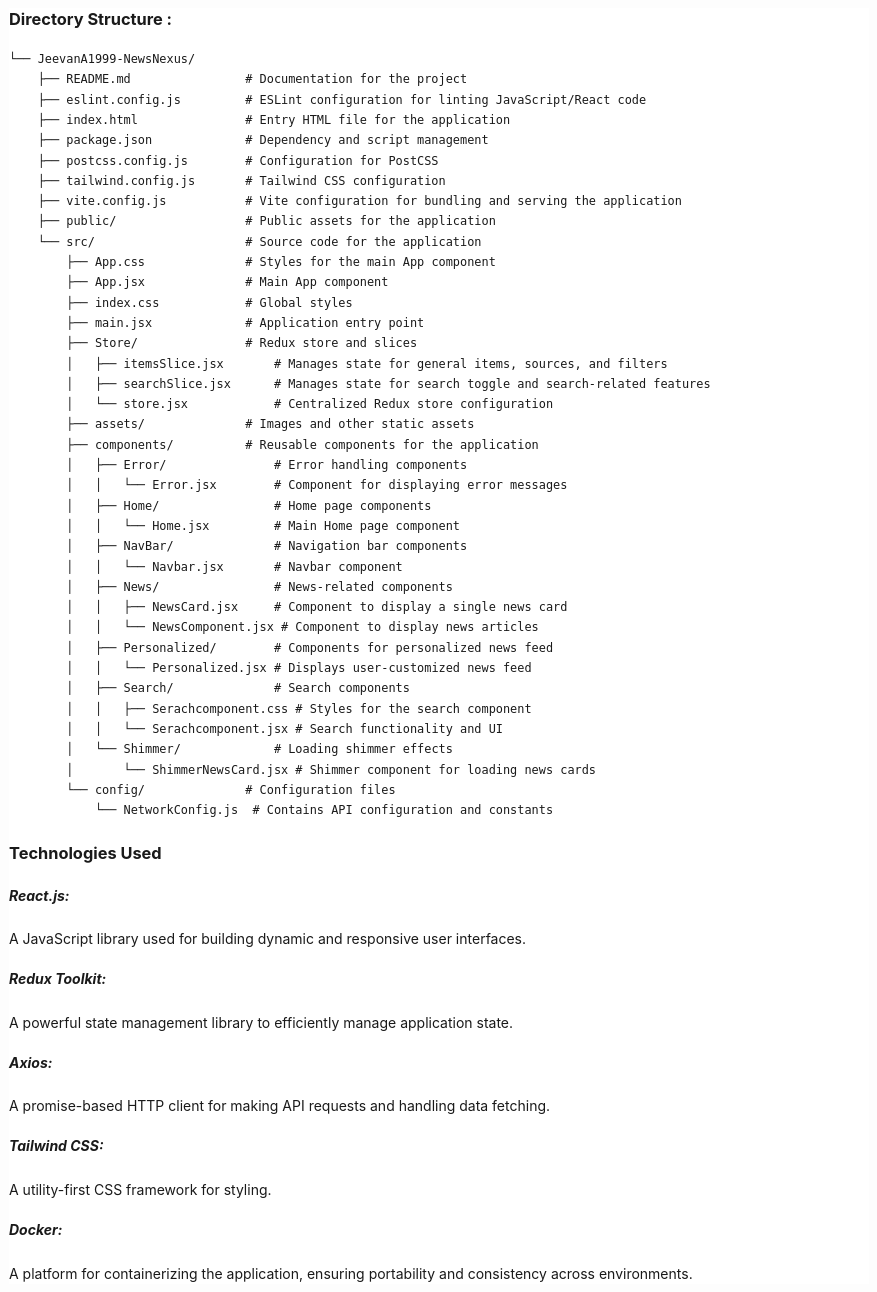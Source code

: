 
### Directory Structure :
```
└── JeevanA1999-NewsNexus/
    ├── README.md                # Documentation for the project
    ├── eslint.config.js         # ESLint configuration for linting JavaScript/React code
    ├── index.html               # Entry HTML file for the application
    ├── package.json             # Dependency and script management
    ├── postcss.config.js        # Configuration for PostCSS
    ├── tailwind.config.js       # Tailwind CSS configuration
    ├── vite.config.js           # Vite configuration for bundling and serving the application
    ├── public/                  # Public assets for the application
    └── src/                     # Source code for the application
        ├── App.css              # Styles for the main App component
        ├── App.jsx              # Main App component
        ├── index.css            # Global styles
        ├── main.jsx             # Application entry point
        ├── Store/               # Redux store and slices
        │   ├── itemsSlice.jsx       # Manages state for general items, sources, and filters
        │   ├── searchSlice.jsx      # Manages state for search toggle and search-related features
        │   └── store.jsx            # Centralized Redux store configuration
        ├── assets/              # Images and other static assets
        ├── components/          # Reusable components for the application
        │   ├── Error/               # Error handling components
        │   │   └── Error.jsx        # Component for displaying error messages
        │   ├── Home/                # Home page components
        │   │   └── Home.jsx         # Main Home page component
        │   ├── NavBar/              # Navigation bar components
        │   │   └── Navbar.jsx       # Navbar component
        │   ├── News/                # News-related components
        │   │   ├── NewsCard.jsx     # Component to display a single news card
        │   │   └── NewsComponent.jsx # Component to display news articles
        │   ├── Personalized/        # Components for personalized news feed
        │   │   └── Personalized.jsx # Displays user-customized news feed
        │   ├── Search/              # Search components
        │   │   ├── Serachcomponent.css # Styles for the search component
        │   │   └── Serachcomponent.jsx # Search functionality and UI
        │   └── Shimmer/             # Loading shimmer effects
        │       └── ShimmerNewsCard.jsx # Shimmer component for loading news cards
        └── config/              # Configuration files
            └── NetworkConfig.js  # Contains API configuration and constants
```

### Technologies Used

##### React.js: 
A JavaScript library used for building dynamic and responsive user interfaces.
##### Redux Toolkit: 
A powerful state management library to efficiently manage application state.
##### Axios: 
A promise-based HTTP client for making API requests and handling data fetching.
##### Tailwind CSS: 
A utility-first CSS framework for styling.
##### Docker: 
A platform for containerizing the application, ensuring portability and consistency across environments.
